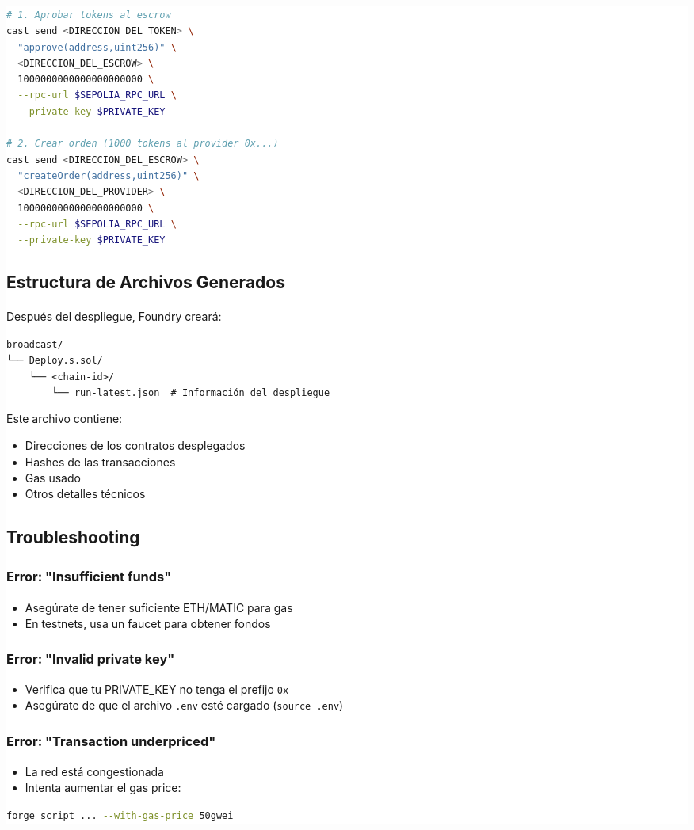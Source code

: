 ```bash
# 1. Aprobar tokens al escrow
cast send <DIRECCION_DEL_TOKEN> \
  "approve(address,uint256)" \
  <DIRECCION_DEL_ESCROW> \
  1000000000000000000000 \
  --rpc-url $SEPOLIA_RPC_URL \
  --private-key $PRIVATE_KEY

# 2. Crear orden (1000 tokens al provider 0x...)
cast send <DIRECCION_DEL_ESCROW> \
  "createOrder(address,uint256)" \
  <DIRECCION_DEL_PROVIDER> \
  1000000000000000000000 \
  --rpc-url $SEPOLIA_RPC_URL \
  --private-key $PRIVATE_KEY
```

## Estructura de Archivos Generados

Después del despliegue, Foundry creará:

```
broadcast/
└── Deploy.s.sol/
    └── <chain-id>/
        └── run-latest.json  # Información del despliegue
```

Este archivo contiene:
- Direcciones de los contratos desplegados
- Hashes de las transacciones
- Gas usado
- Otros detalles técnicos

## Troubleshooting

### Error: "Insufficient funds"

- Asegúrate de tener suficiente ETH/MATIC para gas
- En testnets, usa un faucet para obtener fondos

### Error: "Invalid private key"

- Verifica que tu PRIVATE_KEY no tenga el prefijo `0x`
- Asegúrate de que el archivo `.env` esté cargado (`source .env`)

### Error: "Transaction underpriced"

- La red está congestionada
- Intenta aumentar el gas price:

```bash
forge script ... --with-gas-price 50gwei
```
